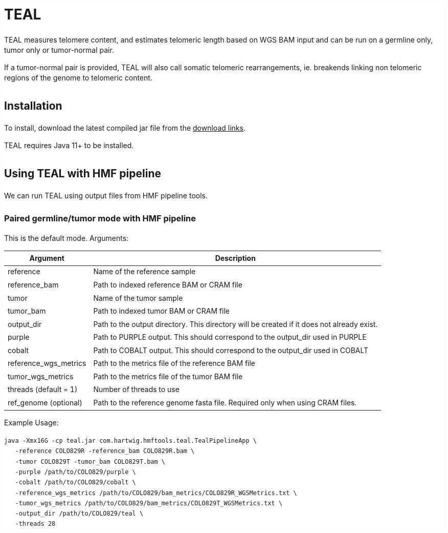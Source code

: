 # TEAL

TEAL measures telomere content, and estimates telomeric length based on WGS BAM input and can be run on a germline only, tumor only or tumor-normal pair.

If a tumor-normal pair is provided, TEAL will also call somatic telomeric rearrangements, ie. breakends linking non telomeric regions of the genome to telomeric content.

## Installation

To install, download the latest compiled jar file from the [download links](#version-history-and-download-links).

TEAL requires Java 11+ to be installed.

## Using TEAL with HMF pipeline
We can run TEAL using output files from HMF pipeline tools.

### Paired germline/tumor mode with HMF pipeline

This is the default mode.
Arguments:

| Argument              | Description                                                                                |
|-----------------------|--------------------------------------------------------------------------------------------|
| reference             | Name of the reference sample                                                               |
| reference_bam         | Path to indexed reference BAM or CRAM file                                                 |
| tumor                 | Name of the tumor sample                                                                   |
| tumor_bam             | Path to indexed tumor BAM or CRAM file                                                     |
| output_dir            | Path to the output directory. This directory will be created if it does not already exist. |
| purple                | Path to PURPLE output. This should correspond to the output_dir used in PURPLE             |
| cobalt                | Path to COBALT output. This should correspond to the output_dir used in COBALT             |
| reference_wgs_metrics | Path to the metrics file of the reference BAM file                                         |
| tumor_wgs_metrics     | Path to the metrics file of the tumor BAM file                                             |
| threads (default = 1) | Number of threads to use                                                                   |
| ref_genome (optional) | Path to the reference genome fasta file. Required only when using CRAM files.              |

Example Usage:

```
java -Xmx16G -cp teal.jar com.hartwig.hmftools.teal.TealPipelineApp \
   -reference COLO829R -reference_bam COLO829R.bam \
   -tumor COLO829T -tumor_bam COLO829T.bam \
   -purple /path/to/COLO829/purple \
   -cobalt /path/to/COLO829/cobalt \
   -reference_wgs_metrics /path/to/COLO829/bam_metrics/COLO829R_WGSMetrics.txt \
   -tumor_wgs_metrics /path/to/COLO829/bam_metrics/COLO829T_WGSMetrics.txt \
   -output_dir /path/to/COLO829/teal \
   -threads 28
```
